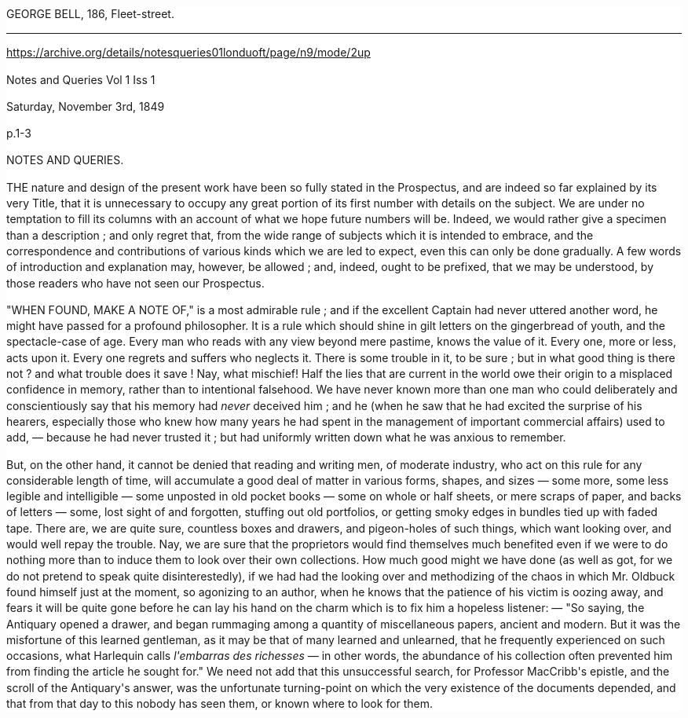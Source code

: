 GEORGE BELL, 186, Fleet-street.

---




https://archive.org/details/notesqueries01londuoft/page/n9/mode/2up


Notes and Queries Vol 1 Iss 1

Saturday, November 3rd, 1849

p.1-3

NOTES AND QUERIES.

THE nature and design of the present work have been so fully stated in the Prospectus, and are indeed so far explained by its very Title, that it is unnecessary to occupy any great portion of its first number with details on the subject. We are under no temptation to fill its columns with an account of what we hope future numbers will be. Indeed, we would rather give a specimen than a description ; and only regret that, from the wide range of subjects which it is intended to embrace, and the correspondence and contributions of various kinds which we are led to expect, even this can only be done gradually. A few words of introduction and explanation may, however, be allowed ; and, indeed, ought to be prefixed, that we may be understood, by those readers who have not seen our Prospectus.

"WHEN FOUND, MAKE A NOTE OF," is a most admirable rule ; and if the excellent Captain had never uttered another word, he might have passed for a profound philosopher. It is a rule which should shine in gilt letters on the gingerbread of youth, and the spectacle-case of age. Every man who reads with any view beyond mere pastime, knows the value of it. Every one, more or less, acts upon it. Every one regrets and suffers who neglects it. There is some trouble in it, to be sure ; but in what good thing is there not ? and what trouble does it save ! Nay, what mischief! Half the lies that are current in the world owe their origin to a misplaced confidence in memory, rather than to intentional falsehood. We have never known more than one man who could deliberately and conscientiously say that his memory had *never* deceived him ; and he (when he saw that he had excited the surprise of his hearers, especially those who knew how many years he had spent in the management of important commercial affairs) used to add, — because he had never trusted it ; but had uniformly written down what he was anxious to remember.

But, on the other hand, it cannot be denied that reading and writing men, of moderate industry, who act on this rule for any considerable length of time, will accumulate a good deal of matter in various forms, shapes, and sizes — some more, some less legible and intelligible — some unposted in old pocket books — some on whole or half sheets, or mere scraps of paper, and backs of letters — some, lost sight of and forgotten, stuffing out old portfolios, or getting smoky edges in bundles tied up with faded tape. There are, we are quite sure, countless boxes and drawers, and pigeon-holes of such things, which want looking over, and would well repay the trouble. Nay, we are sure that the proprietors would find themselves much benefited even if we were to do nothing more than to induce them to look over their own collections. How much good might we have done (as well as got, for we do not pretend to speak quite disinterestedly), if we had had the looking over and methodizing of the chaos in which Mr. Oldbuck found himself just at the moment, so agonizing to an author, when he knows that the patience of his victim is oozing away, and fears it will be quite gone before he can lay his hand on the charm which is to fix him a hopeless listener: — "So saying, the Antiquary opened a drawer, and began rummaging among a quantity of miscellaneous papers, ancient and modern. But it was the misfortune of this learned gentleman, as it may be that of many learned and unlearned, that he frequently experienced on such occasions, what Harlequin calls *l'embarras des richesses* — in other words, the abundance of his collection often prevented him from finding the article he sought for." We need not add that this unsuccessful search, for Professor MacCribb's epistle, and the scroll of the Antiquary's answer, was the unfortunate turning-point on which the very existence of the documents depended, and that from that day to this nobody has seen them, or known where to look for them.
